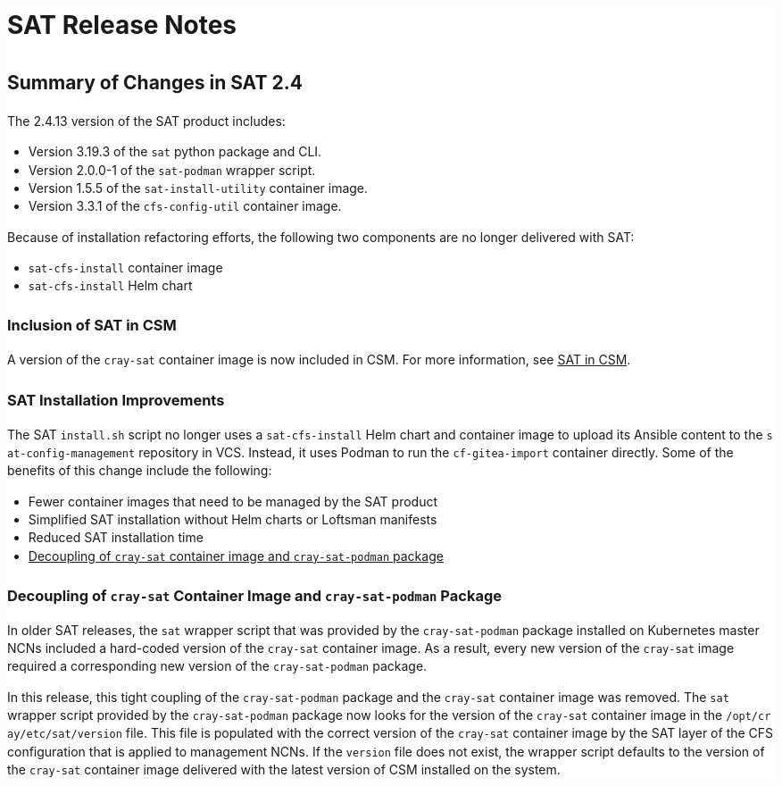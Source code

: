 # SAT Release Notes

## Summary of Changes in SAT 2.4

The 2.4.13 version of the SAT product includes:

- Version 3.19.3 of the `sat` python package and CLI.
- Version 2.0.0-1 of the `sat-podman` wrapper script.
- Version 1.5.5 of the `sat-install-utility` container image.
- Version 3.3.1 of the `cfs-config-util` container image.

Because of installation refactoring efforts, the following two components
are no longer delivered with SAT:

- `sat-cfs-install` container image
- `sat-cfs-install` Helm chart

### Inclusion of SAT in CSM

A version of the `cray-sat` container image is now included in CSM. For more
information, see [SAT in CSM](introduction.md#sat-in-csm).

### SAT Installation Improvements

The SAT `install.sh` script no longer uses a `sat-cfs-install` Helm chart and
container image to upload its Ansible content to the `sat-config-management`
repository in VCS. Instead, it uses Podman to run the `cf-gitea-import` container
directly. Some of the benefits of this change include the following:

- Fewer container images that need to be managed by the SAT product
- Simplified SAT installation without Helm charts or Loftsman manifests
- Reduced SAT installation time
- [Decoupling of `cray-sat` container image and `cray-sat-podman` package](#decoupling-of-cray-sat-container-image-and-cray-sat-podman-package)

### Decoupling of `cray-sat` Container Image and `cray-sat-podman` Package

In older SAT releases, the `sat` wrapper script that was provided by the
`cray-sat-podman` package installed on Kubernetes master NCNs included a
hard-coded version of the `cray-sat` container image. As a result, every new
version of the `cray-sat` image required a corresponding new version of the
`cray-sat-podman` package.

In this release, this tight coupling of the `cray-sat-podman` package and the
`cray-sat` container image was removed. The `sat` wrapper script provided
by the `cray-sat-podman` package now looks for the version of the `cray-sat`
container image in the `/opt/cray/etc/sat/version` file. This file is populated
with the correct version of the `cray-sat` container image by the SAT layer of
the CFS configuration that is applied to management NCNs. If the `version` file
does not exist, the wrapper script defaults to the version of the `cray-sat`
container image delivered with the latest version of CSM installed on the system.
